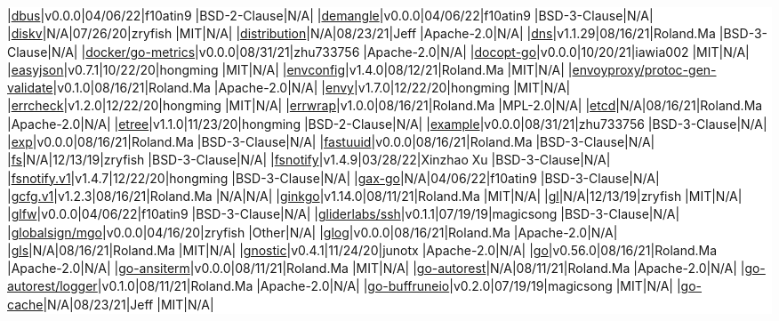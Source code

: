 |[dbus](https://pkg.go.dev/github.com/godbus/dbus)|v0.0.0|04/06/22|f10atin9 |BSD-2-Clause|N/A|
|[demangle](https://pkg.go.dev/github.com/ianlancetaylor/demangle)|v0.0.0|04/06/22|f10atin9 |BSD-3-Clause|N/A|
|[diskv](https://pkg.go.dev/github.com/peterbourgon/diskv)|N/A|07/26/20|zryfish |MIT|N/A|
|[distribution](https://pkg.go.dev/github.com/docker/distribution)|N/A|08/23/21|Jeff |Apache-2.0|N/A|
|[dns](https://pkg.go.dev/github.com/miekg/dns)|v1.1.29|08/16/21|Roland.Ma |BSD-3-Clause|N/A|
|[docker/go-metrics](https://pkg.go.dev/github.com/docker/go-metrics)|v0.0.0|08/31/21|zhu733756 |Apache-2.0|N/A|
|[docopt-go](https://pkg.go.dev/github.com/docopt/docopt-go)|v0.0.0|10/20/21|iawia002 |MIT|N/A|
|[easyjson](https://pkg.go.dev/github.com/mailru/easyjson)|v0.7.1|10/22/20|hongming |MIT|N/A|
|[envconfig](https://pkg.go.dev/github.com/kelseyhightower/envconfig)|v1.4.0|08/12/21|Roland.Ma |MIT|N/A|
|[envoyproxy/protoc-gen-validate](https://pkg.go.dev/github.com/envoyproxy/protoc-gen-validate)|v0.1.0|08/16/21|Roland.Ma |Apache-2.0|N/A|
|[envy](https://pkg.go.dev/github.com/gobuffalo/envy)|v1.7.0|12/22/20|hongming |MIT|N/A|
|[errcheck](https://pkg.go.dev/github.com/kisielk/errcheck)|v1.2.0|12/22/20|hongming |MIT|N/A|
|[errwrap](https://pkg.go.dev/github.com/hashicorp/errwrap)|v1.0.0|08/16/21|Roland.Ma |MPL-2.0|N/A|
|[etcd](https://pkg.go.dev/github.com/coreos/etcd)|N/A|08/16/21|Roland.Ma |Apache-2.0|N/A|
|[etree](https://pkg.go.dev/github.com/beevik/etree)|v1.1.0|11/23/20|hongming |BSD-2-Clause|N/A|
|[example](https://pkg.go.dev/github.com/golang/example)|v0.0.0|08/31/21|zhu733756 |BSD-3-Clause|N/A|
|[exp](https://pkg.go.dev/golang.org/x/exp)|v0.0.0|08/16/21|Roland.Ma |BSD-3-Clause|N/A|
|[fastuuid](https://pkg.go.dev/github.com/rogpeppe/fastuuid)|v0.0.0|08/16/21|Roland.Ma |BSD-3-Clause|N/A|
|[fs](https://pkg.go.dev/github.com/kr/fs)|N/A|12/13/19|zryfish |BSD-3-Clause|N/A|
|[fsnotify](https://pkg.go.dev/github.com/fsnotify/fsnotify)|v1.4.9|03/28/22|Xinzhao Xu |BSD-3-Clause|N/A|
|[fsnotify.v1](https://pkg.go.dev/gopkg.in/fsnotify.v1)|v1.4.7|12/22/20|hongming |BSD-3-Clause|N/A|
|[gax-go](https://pkg.go.dev/github.com/googleapis/gax-go)|N/A|04/06/22|f10atin9 |BSD-3-Clause|N/A|
|[gcfg.v1](https://pkg.go.dev/gopkg.in/gcfg.v1)|v1.2.3|08/16/21|Roland.Ma |N/A|N/A|
|[ginkgo](https://pkg.go.dev/github.com/onsi/ginkgo)|v1.14.0|08/11/21|Roland.Ma |MIT|N/A|
|[gl](https://pkg.go.dev/github.com/go-gl/gl)|N/A|12/13/19|zryfish |MIT|N/A|
|[glfw](https://pkg.go.dev/github.com/go-gl/glfw)|v0.0.0|04/06/22|f10atin9 |BSD-3-Clause|N/A|
|[gliderlabs/ssh](https://pkg.go.dev/github.com/gliderlabs/ssh)|v0.1.1|07/19/19|magicsong |BSD-3-Clause|N/A|
|[globalsign/mgo](https://pkg.go.dev/github.com/globalsign/mgo)|v0.0.0|04/16/20|zryfish |Other|N/A|
|[glog](https://pkg.go.dev/github.com/golang/glog)|v0.0.0|08/16/21|Roland.Ma |Apache-2.0|N/A|
|[gls](https://pkg.go.dev/github.com/jtolds/gls)|N/A|08/16/21|Roland.Ma |MIT|N/A|
|[gnostic](https://pkg.go.dev/github.com/googleapis/gnostic)|v0.4.1|11/24/20|junotx |Apache-2.0|N/A|
|[go](https://pkg.go.dev/cloud.google.com/go)|v0.56.0|08/16/21|Roland.Ma |Apache-2.0|N/A|
|[go-ansiterm](https://pkg.go.dev/github.com/Azure/go-ansiterm)|v0.0.0|08/11/21|Roland.Ma |MIT|N/A|
|[go-autorest](https://pkg.go.dev/github.com/Azure/go-autorest)|N/A|08/11/21|Roland.Ma |Apache-2.0|N/A|
|[go-autorest/logger](https://pkg.go.dev/github.com/Azure/go-autorest/logger)|v0.1.0|08/11/21|Roland.Ma |Apache-2.0|N/A|
|[go-buffruneio](https://pkg.go.dev/github.com/pelletier/go-buffruneio)|v0.2.0|07/19/19|magicsong |MIT|N/A|
|[go-cache](https://pkg.go.dev/github.com/patrickmn/go-cache)|N/A|08/23/21|Jeff |MIT|N/A|